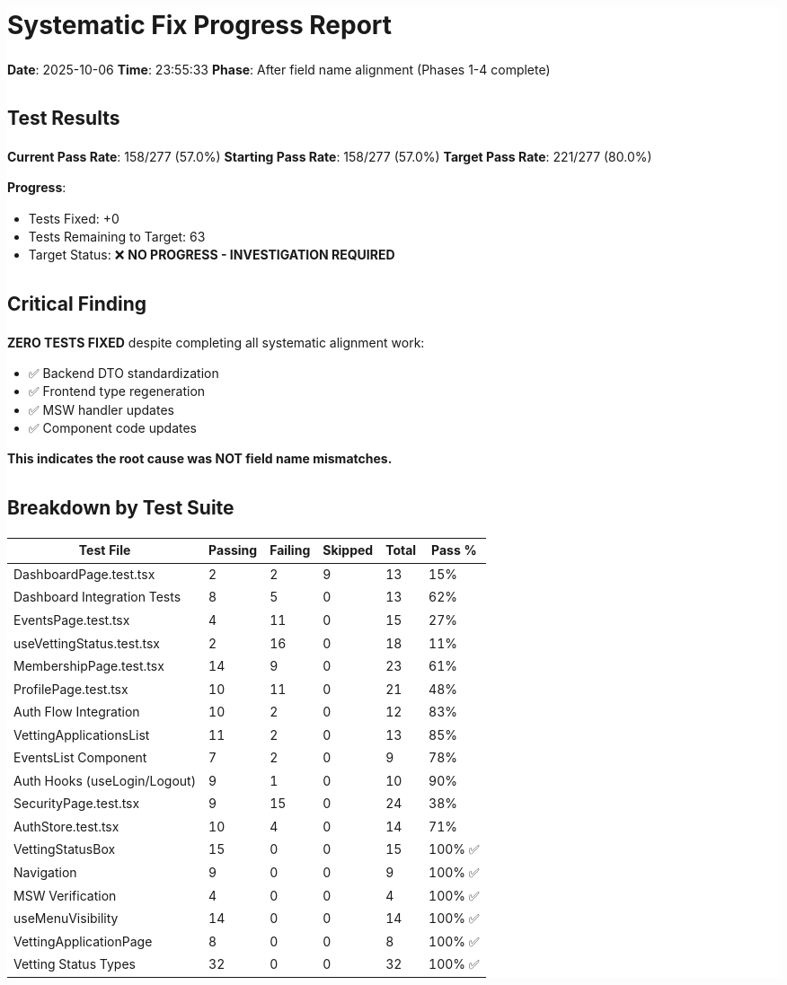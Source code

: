 # Systematic Fix Progress Report

**Date**: 2025-10-06
**Time**: 23:55:33
**Phase**: After field name alignment (Phases 1-4 complete)

## Test Results

**Current Pass Rate**: 158/277 (57.0%)
**Starting Pass Rate**: 158/277 (57.0%)
**Target Pass Rate**: 221/277 (80.0%)

**Progress**:
- Tests Fixed: +0
- Tests Remaining to Target: 63
- Target Status: ❌ **NO PROGRESS - INVESTIGATION REQUIRED**

## Critical Finding

**ZERO TESTS FIXED** despite completing all systematic alignment work:
- ✅ Backend DTO standardization
- ✅ Frontend type regeneration
- ✅ MSW handler updates
- ✅ Component code updates

**This indicates the root cause was NOT field name mismatches.**

## Breakdown by Test Suite

| Test File | Passing | Failing | Skipped | Total | Pass % |
|-----------|---------|---------|---------|-------|--------|
| DashboardPage.test.tsx | 2 | 2 | 9 | 13 | 15% |
| Dashboard Integration Tests | 8 | 5 | 0 | 13 | 62% |
| EventsPage.test.tsx | 4 | 11 | 0 | 15 | 27% |
| useVettingStatus.test.tsx | 2 | 16 | 0 | 18 | 11% |
| MembershipPage.test.tsx | 14 | 9 | 0 | 23 | 61% |
| ProfilePage.test.tsx | 10 | 11 | 0 | 21 | 48% |
| Auth Flow Integration | 10 | 2 | 0 | 12 | 83% |
| VettingApplicationsList | 11 | 2 | 0 | 13 | 85% |
| EventsList Component | 7 | 2 | 0 | 9 | 78% |
| Auth Hooks (useLogin/Logout) | 9 | 1 | 0 | 10 | 90% |
| SecurityPage.test.tsx | 9 | 15 | 0 | 24 | 38% |
| AuthStore.test.tsx | 10 | 4 | 0 | 14 | 71% |
| VettingStatusBox | 15 | 0 | 0 | 15 | 100% ✅ |
| Navigation | 9 | 0 | 0 | 9 | 100% ✅ |
| MSW Verification | 4 | 0 | 0 | 4 | 100% ✅ |
| useMenuVisibility | 14 | 0 | 0 | 14 | 100% ✅ |
| VettingApplicationPage | 8 | 0 | 0 | 8 | 100% ✅ |
| Vetting Status Types | 32 | 0 | 0 | 32 | 100% ✅ |
